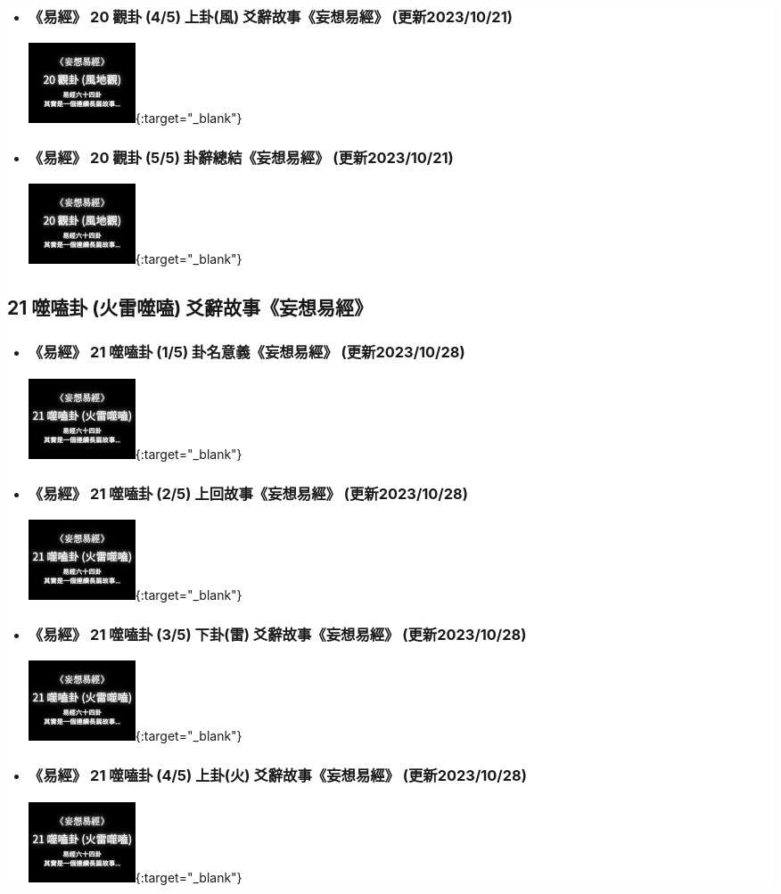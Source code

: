  * ### 《易經》 20 觀卦 (4/5) 上卦(風) 爻辭故事《妄想易經》 (**更新2023/10/21**) 

   [![Thumbnail](thumbnails/th_g4Cni5zpulQ.jpg)](https://www.youtube.com/watch?v=g4Cni5zpulQ&list=PLoRTqlX8GVZcfBrU9BzPWmf_uUp5MS0Dg){:target="_blank"}

 * ### 《易經》 20 觀卦 (5/5) 卦辭總結《妄想易經》 (**更新2023/10/21**) 

   [![Thumbnail](thumbnails/th_NUlSVw-XTP0.jpg)](https://www.youtube.com/watch?v=NUlSVw-XTP0&list=PLoRTqlX8GVZcfBrU9BzPWmf_uUp5MS0Dg){:target="_blank"}

## 21 噬嗑卦 (火雷噬嗑) 爻辭故事《妄想易經》

 * ### 《易經》 21 噬嗑卦 (1/5) 卦名意義《妄想易經》 (**更新2023/10/28**) 

   [![Thumbnail](thumbnails/th_HawZ2CyrK34.jpg)](https://www.youtube.com/watch?v=HawZ2CyrK34&list=PLoRTqlX8GVZdjzkNMk5sHTzdINvjc-oF7){:target="_blank"}

 * ### 《易經》 21 噬嗑卦 (2/5) 上回故事《妄想易經》 (**更新2023/10/28**) 

   [![Thumbnail](thumbnails/th_RFTs1ysRwsA.jpg)](https://www.youtube.com/watch?v=RFTs1ysRwsA&list=PLoRTqlX8GVZdjzkNMk5sHTzdINvjc-oF7){:target="_blank"}

 * ### 《易經》 21 噬嗑卦 (3/5) 下卦(雷) 爻辭故事《妄想易經》 (**更新2023/10/28**) 

   [![Thumbnail](thumbnails/th_UNiYHh6yaPE.jpg)](https://www.youtube.com/watch?v=UNiYHh6yaPE&list=PLoRTqlX8GVZdjzkNMk5sHTzdINvjc-oF7){:target="_blank"}

 * ### 《易經》 21 噬嗑卦 (4/5) 上卦(火) 爻辭故事《妄想易經》 (**更新2023/10/28**) 

   [![Thumbnail](thumbnails/th_0w_qucvKbyg.jpg)](https://www.youtube.com/watch?v=0w_qucvKbyg&list=PLoRTqlX8GVZdjzkNMk5sHTzdINvjc-oF7){:target="_blank"}
